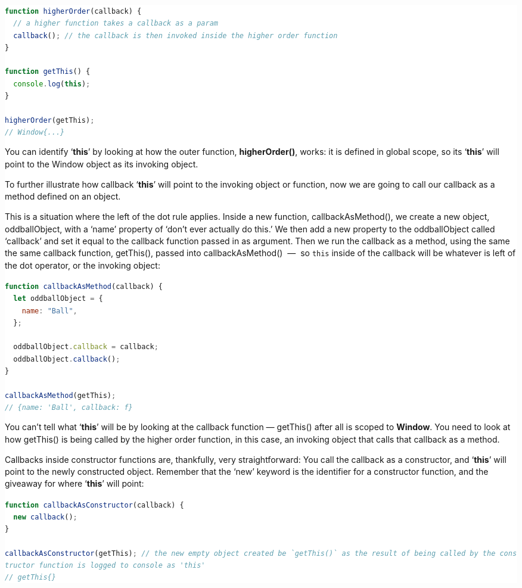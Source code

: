 ```js
function higherOrder(callback) {
  // a higher function takes a callback as a param
  callback(); // the callback is then invoked inside the higher order function
}

function getThis() {
  console.log(this);
}

higherOrder(getThis);
// Window{...}
```

You can identify ‘**this**’ by looking at how the outer function, **higherOrder()**, works: it is defined in global scope, so its ‘**this**’ will point to the Window object as its invoking object.

To further illustrate how callback ‘**this**’ will point to the invoking object or function, now we are going to call our callback as a method defined on an object.

This is a situation where the left of the dot rule applies. Inside a new function, callbackAsMethod(), we create a new object, oddballObject, with a ‘name’ property of ‘don’t ever actually do this.’ We then add a new property to the oddballObject called ‘callback’ and set it equal to the callback function passed in as argument. Then we run the callback as a method, using the same the same callback function, getThis(), passed into callbackAsMethod()  —  so `this` inside of the callback will be whatever is left of the dot operator, or the invoking object:

```js
function callbackAsMethod(callback) {
  let oddballObject = {
    name: "Ball",
  };

  oddballObject.callback = callback;
  oddballObject.callback();
}

callbackAsMethod(getThis);
// {name: 'Ball', callback: f}
```

You can’t tell what ‘**this**’ will be by looking at the callback function — getThis() after all is scoped to **Window**. You need to look at how getThis() is being called by the higher order function, in this case, an invoking object that calls that callback as a method.

Callbacks inside constructor functions are, thankfully, very straightforward: You call the callback as a constructor, and ‘**this**’ will point to the newly constructed object. Remember that the ‘new’ keyword is the identifier for a constructor function, and the giveaway for where ‘**this**’ will point:

```js
function callbackAsConstructor(callback) {
  new callback();
}

callbackAsConstructor(getThis); // the new empty object created be `getThis()` as the result of being called by the constructor function is logged to console as 'this'
// getThis{}
```
